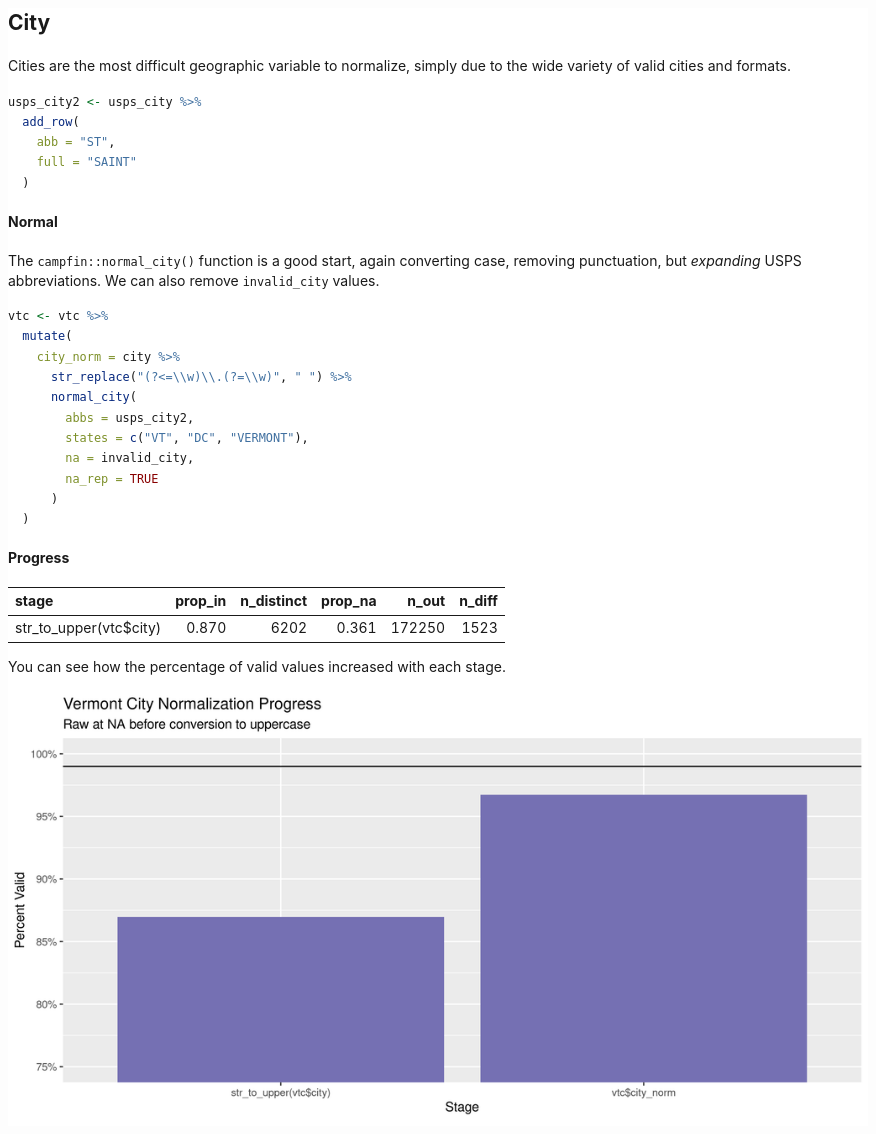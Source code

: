 ## City

Cities are the most difficult geographic variable to normalize, simply
due to the wide variety of valid cities and formats.

``` r
usps_city2 <- usps_city %>% 
  add_row(
    abb = "ST",
    full = "SAINT"
  )
```

#### Normal

The `campfin::normal_city()` function is a good start, again converting
case, removing punctuation, but *expanding* USPS abbreviations. We can
also remove `invalid_city` values.

``` r
vtc <- vtc %>% 
  mutate(
    city_norm = city %>% 
      str_replace("(?<=\\w)\\.(?=\\w)", " ") %>% 
      normal_city(
        abbs = usps_city2,
        states = c("VT", "DC", "VERMONT"),
        na = invalid_city,
        na_rep = TRUE
      )
  )
```

#### Progress

| stage                                                                     | prop_in | n_distinct | prop_na | n_out | n_diff |
|:--------------------------------------------------------------------------|--------:|-----------:|--------:|------:|-------:|
| str_to_upper(vtc$city) | 0.870| 6202| 0.361| 172250| 1523| |vtc$city_norm |   0.967 |       5822 |   0.361 | 43255 |   1024 |

You can see how the percentage of valid values increased with each
stage.

![](../plots/bar_progress-1.png)
